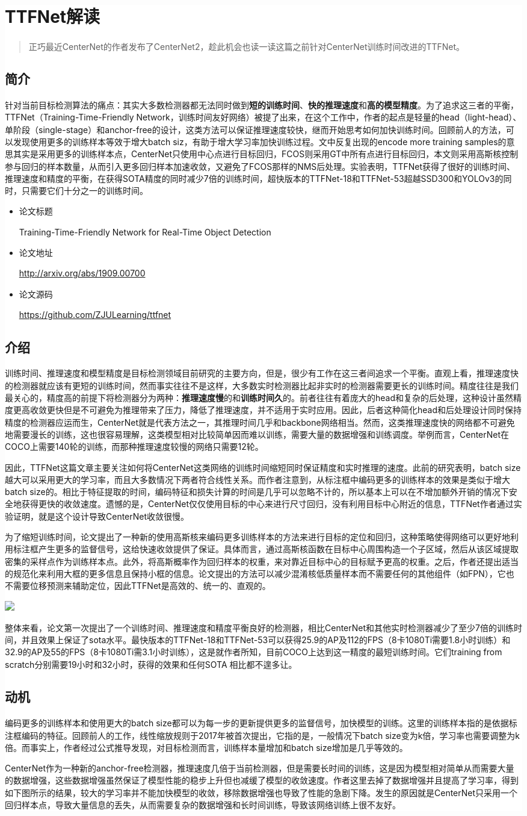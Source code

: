 # TTFNet解读

> 正巧最近CenterNet的作者发布了CenterNet2，趁此机会也读一读这篇之前针对CenterNet训练时间改进的TTFNet。

## 简介

针对当前目标检测算法的痛点：其实大多数检测器都无法同时做到**短的训练时间**、**快的推理速度**和**高的模型精度**。为了追求这三者的平衡，TTFNet（Training-Time-Friendly Network，训练时间友好网络）被提了出来，在这个工作中，作者的起点是轻量的head（light-head）、单阶段（single-stage）和anchor-free的设计，这类方法可以保证推理速度较快，继而开始思考如何加快训练时间。回顾前人的方法，可以发现使用更多的训练样本等效于增大batch siz，有助于增大学习率加快训练过程。文中反复出现的encode more training samples的意思其实是采用更多的训练样本点，CenterNet只使用中心点进行目标回归，FCOS则采用GT中所有点进行目标回归，本文则采用高斯核控制参与回归的样本数量，从而引入更多回归样本加速收敛，又避免了FCOS那样的NMS后处理。实验表明，TTFNet获得了很好的训练时间、推理速度和精度的平衡，在获得SOTA精度的同时减少7倍的训练时间，超快版本的TTFNet-18和TTFNet-53超越SSD300和YOLOv3的同时，只需要它们十分之一的训练时间。

- 论文标题

    Training-Time-Friendly Network for Real-Time Object Detection
- 论文地址

    http://arxiv.org/abs/1909.00700
- 论文源码

    https://github.com/ZJULearning/ttfnet

## 介绍

训练时间、推理速度和模型精度是目标检测领域目前研究的主要方向，但是，很少有工作在这三者间追求一个平衡。直观上看，推理速度快的检测器就应该有更短的训练时间，然而事实往往不是这样，大多数实时检测器比起非实时的检测器需要更长的训练时间。精度往往是我们最关心的，精度高的前提下将检测器分为两种：**推理速度慢**的和**训练时间久**的。前者往往有着庞大的head和复杂的后处理，这种设计虽然精度更高收敛更快但是不可避免为推理带来了压力，降低了推理速度，并不适用于实时应用。因此，后者这种简化head和后处理设计同时保持精度的检测器应运而生，CenterNet就是代表方法之一，其推理时间几乎和backbone网络相当。然而，这类推理速度快的网络都不可避免地需要漫长的训练，这也很容易理解，这类模型相对比较简单因而难以训练，需要大量的数据增强和训练调度。举例而言，CenterNet在COCO上需要140轮的训练，而那种推理速度较慢的网络只需要12轮。

因此，TTFNet这篇文章主要关注如何将CenterNet这类网络的训练时间缩短同时保证精度和实时推理的速度。此前的研究表明，batch size越大可以采用更大的学习率，而且大多数情况下两者符合线性关系。而作者注意到，从标注框中编码更多的训练样本的效果是类似于增大batch size的。相比于特征提取的时间，编码特征和损失计算的时间是几乎可以忽略不计的，所以基本上可以在不增加额外开销的情况下安全地获得更快的收敛速度。遗憾的是，CenterNet仅仅使用目标的中心来进行尺寸回归，没有利用目标中心附近的信息，TTFNet作者通过实验证明，就是这个设计导致CenterNet收敛很慢。

为了缩短训练时间，论文提出了一种新的使用高斯核来编码更多训练样本的方法来进行目标的定位和回归，这种策略使得网络可以更好地利用标注框产生更多的监督信号，这给快速收敛提供了保证。具体而言，通过高斯核函数在目标中心周围构造一个子区域，然后从该区域提取密集的采样点作为训练样本点。此外，将高斯概率作为回归样本的权重，来对靠近目标中心的目标赋予更高的权重。之后，作者还提出适当的规范化来利用大框的更多信息且保持小框的信息。论文提出的方法可以减少混淆核低质量样本而不需要任何的其他组件（如FPN），它也不需要位移预测来辅助定位，因此TTFNet是高效的、统一的、直观的。

![](https://i.loli.net/2021/03/16/JmfaY9b1ihkDyXI.png)

整体来看，论文第一次提出了一个训练时间、推理速度和精度平衡良好的检测器，相比CenterNet和其他实时检测器减少了至少7倍的训练时间，并且效果上保证了sota水平。最快版本的TTFNet-18和TTFNet-53可以获得25.9的AP及112的FPS（8卡1080Ti需要1.8小时训练）和32.9的AP及55的FPS（8卡1080Ti需3.1小时训练），这是就作者所知，目前COCO上达到这一精度的最短训练时间。它们training from scratch分别需要19小时和32小时，获得的效果和任何SOTA
相比都不遑多让。

## 动机

编码更多的训练样本和使用更大的batch size都可以为每一步的更新提供更多的监督信号，加快模型的训练。这里的训练样本指的是依据标注框编码的特征。回顾前人的工作，线性缩放规则于2017年被首次提出，它指的是，一般情况下batch size变为k倍，学习率也需要调整为k倍。而事实上，作者经过公式推导发现，对目标检测而言，训练样本量增加和batch size增加是几乎等效的。

CenterNet作为一种新的anchor-free检测器，推理速度几倍于当前检测器，但是需要长时间的训练，这是因为模型相对简单从而需要大量的数据增强，这些数据增强虽然保证了模型性能的稳步上升但也减缓了模型的收敛速度。作者这里去掉了数据增强并且提高了学习率，得到如下图所示的结果，较大的学习率并不能加快模型的收敛，移除数据增强也导致了性能的急剧下降。发生的原因就是CenterNet只采用一个回归样本点，导致大量信息的丢失，从而需要复杂的数据增强和长时间训练，导致该网络训练上很不友好。

